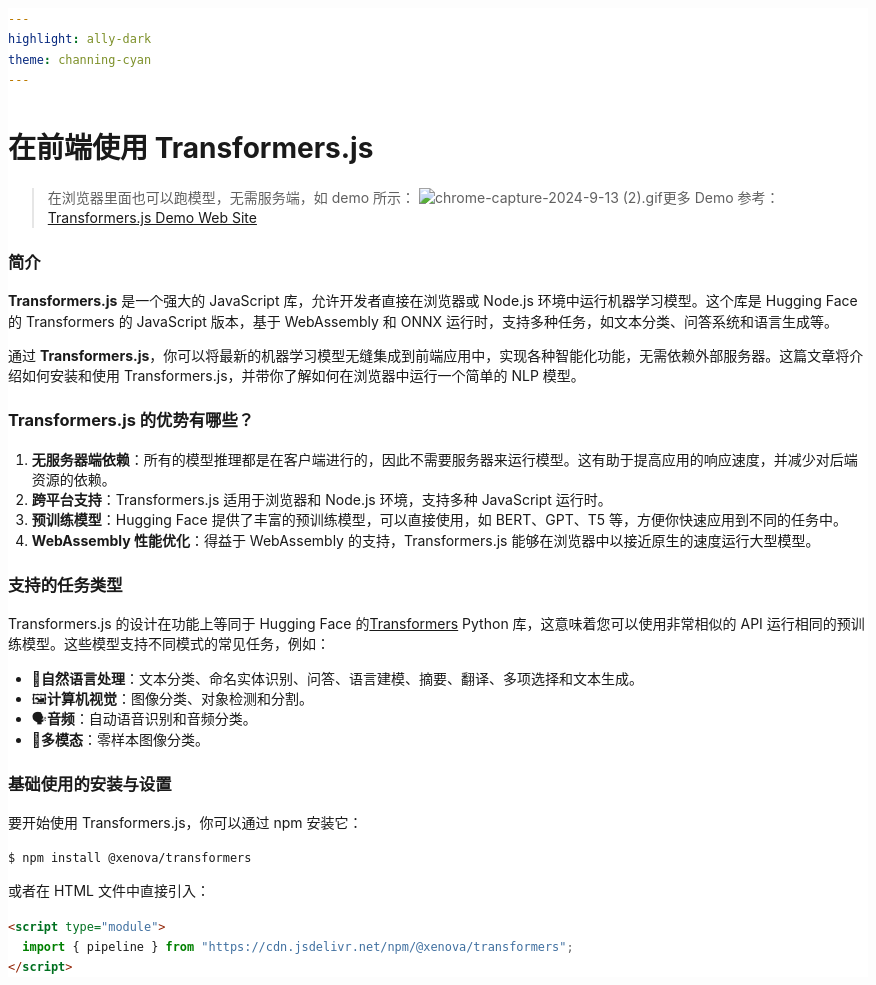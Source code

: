 ```yaml
---
highlight: ally-dark
theme: channing-cyan
---
```


# 在前端使用 Transformers.js

> 在浏览器里面也可以跑模型，无需服务端，如 demo 所示：
> ![chrome-capture-2024-9-13 (2).gif](https://p0-xtjj-private.juejin.cn/tos-cn-i-73owjymdk6/6fb132318c7f4e31aa8ed450fc6711ea~tplv-73owjymdk6-jj-mark-v1:0:0:0:0:5o6Y6YeR5oqA5pyv56S-5Yy6IEAg5Y2X55Oc5biD5LiB:q75.awebp?policy=eyJ2bSI6MywidWlkIjoiMzU0NDQ4MTIxODY5MzU5NyJ9&rk3s=e9ecf3d6&x-orig-authkey=f32326d3454f2ac7e96d3d06cdbb035152127018&x-orig-expires=1726264788&x-orig-sign=GnupAo33PTQtjmozAv%2BJPhNkarU%3D)更多 Demo 参考：[Transformers.js Demo Web Site](https://xenova.github.io/transformers.js/#demo)

### 简介

**Transformers.js** 是一个强大的 JavaScript 库，允许开发者直接在浏览器或 Node.js 环境中运行机器学习模型。这个库是 Hugging Face 的 Transformers 的 JavaScript 版本，基于 WebAssembly 和 ONNX 运行时，支持多种任务，如文本分类、问答系统和语言生成等。

通过 **Transformers.js**，你可以将最新的机器学习模型无缝集成到前端应用中，实现各种智能化功能，无需依赖外部服务器。这篇文章将介绍如何安装和使用 Transformers.js，并带你了解如何在浏览器中运行一个简单的 NLP 模型。

### Transformers.js 的优势有哪些？

1.  **无服务器端依赖**：所有的模型推理都是在客户端进行的，因此不需要服务器来运行模型。这有助于提高应用的响应速度，并减少对后端资源的依赖。
1.  **跨平台支持**：Transformers.js 适用于浏览器和 Node.js 环境，支持多种 JavaScript 运行时。
1.  **预训练模型**：Hugging Face 提供了丰富的预训练模型，可以直接使用，如 BERT、GPT、T5 等，方便你快速应用到不同的任务中。
1.  **WebAssembly 性能优化**：得益于 WebAssembly 的支持，Transformers.js 能够在浏览器中以接近原生的速度运行大型模型。

### 支持的任务类型

Transformers.js 的设计在功能上等同于 Hugging Face 的[Transformers](https://github.com/huggingface/transformers) Python 库，这意味着您可以使用非常相似的 API 运行相同的预训练模型。这些模型支持不同模式的常见任务，例如：

- 📝**自然语言处理**：文本分类、命名实体识别、问答、语言建模、摘要、翻译、多项选择和文本生成。
- 🖼️**计算机视觉**：图像分类、对象检测和分割。
- 🗣️**音频**：自动语音识别和音频分类。
- 🐙**多模态**：零样本图像分类。

### 基础使用的安装与设置

要开始使用 Transformers.js，你可以通过 npm 安装它：

```bash
$ npm install @xenova/transformers
```

或者在 HTML 文件中直接引入：

```html
<script type="module">
  import { pipeline } from "https://cdn.jsdelivr.net/npm/@xenova/transformers";
</script>
```
